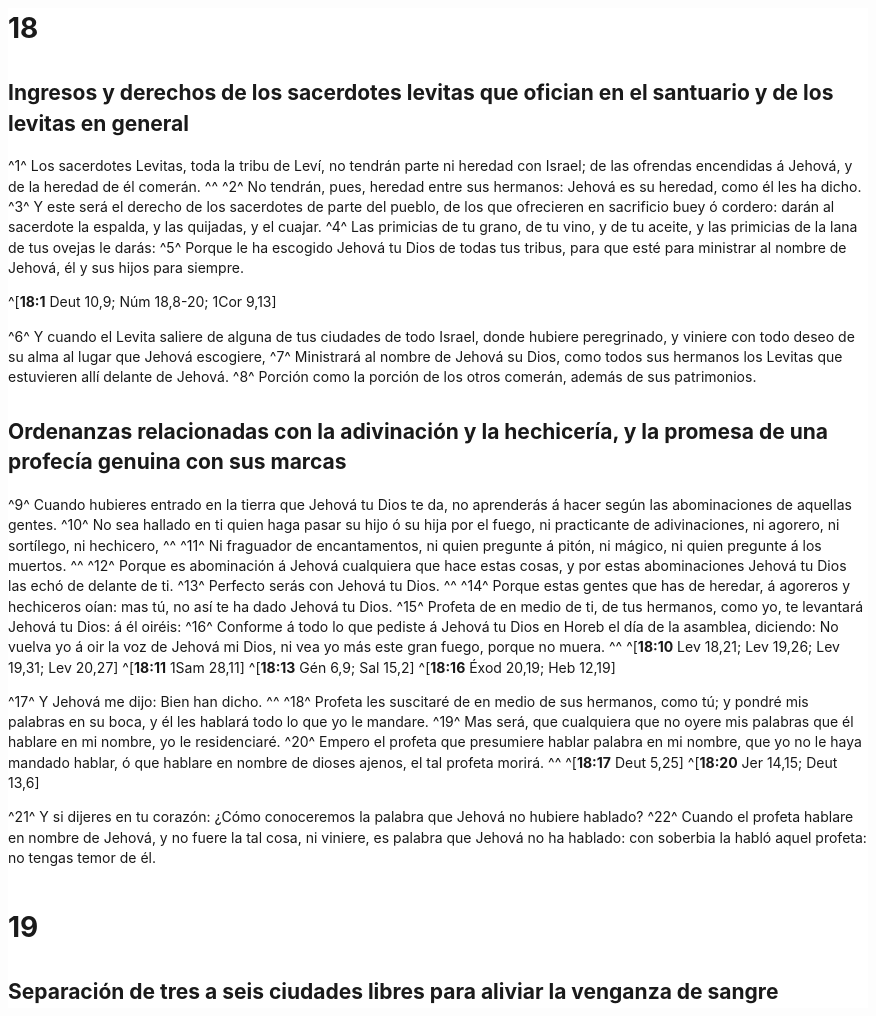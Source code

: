 # 18 
## Ingresos y derechos de los sacerdotes levitas que ofician en el santuario y de los levitas en general
^1^ Los sacerdotes Levitas, toda la tribu de Leví, no tendrán parte ni heredad con Israel; de las ofrendas encendidas á Jehová, y de la heredad de él comerán. ^^ ^2^ No tendrán, pues, heredad entre sus hermanos: Jehová es su heredad, como él les ha dicho. ^3^ Y este será el derecho de los sacerdotes de parte del pueblo, de los que ofrecieren en sacrificio buey ó cordero: darán al sacerdote la espalda, y las quijadas, y el cuajar. ^4^ Las primicias de tu grano, de tu vino, y de tu aceite, y las primicias de la lana de tus ovejas le darás: ^5^ Porque le ha escogido Jehová tu Dios de todas tus tribus, para que esté para ministrar al nombre de Jehová, él y sus hijos para siempre. 

^[**18:1** Deut 10,9; Núm 18,8-20; 1Cor 9,13]

^6^ Y cuando el Levita saliere de alguna de tus ciudades de todo Israel, donde hubiere peregrinado, y viniere con todo deseo de su alma al lugar que Jehová escogiere, ^7^ Ministrará al nombre de Jehová su Dios, como todos sus hermanos los Levitas que estuvieren allí delante de Jehová. ^8^ Porción como la porción de los otros comerán, además de sus patrimonios. 


## Ordenanzas relacionadas con la adivinación y la hechicería, y la promesa de una profecía genuina con sus marcas
^9^ Cuando hubieres entrado en la tierra que Jehová tu Dios te da, no aprenderás á hacer según las abominaciones de aquellas gentes. ^10^ No sea hallado en ti quien haga pasar su hijo ó su hija por el fuego, ni practicante de adivinaciones, ni agorero, ni sortílego, ni hechicero, ^^ ^11^ Ni fraguador de encantamentos, ni quien pregunte á pitón, ni mágico, ni quien pregunte á los muertos. ^^ ^12^ Porque es abominación á Jehová cualquiera que hace estas cosas, y por estas abominaciones Jehová tu Dios las echó de delante de ti. ^13^ Perfecto serás con Jehová tu Dios. ^^ ^14^ Porque estas gentes que has de heredar, á agoreros y hechiceros oían: mas tú, no así te ha dado Jehová tu Dios. ^15^ Profeta de en medio de ti, de tus hermanos, como yo, te levantará Jehová tu Dios: á él oiréis: ^16^ Conforme á todo lo que pediste á Jehová tu Dios en Horeb el día de la asamblea, diciendo: No vuelva yo á oir la voz de Jehová mi Dios, ni vea yo más este gran fuego, porque no muera. 
^^ 
^[**18:10** Lev 18,21; Lev 19,26; Lev 19,31; Lev 20,27] ^[**18:11** 1Sam 28,11] ^[**18:13** Gén 6,9; Sal 15,2] ^[**18:16** Éxod 20,19; Heb 12,19]

^17^ Y Jehová me dijo: Bien han dicho. ^^ ^18^ Profeta les suscitaré de en medio de sus hermanos, como tú; y pondré mis palabras en su boca, y él les hablará todo lo que yo le mandare. ^19^ Mas será, que cualquiera que no oyere mis palabras que él hablare en mi nombre, yo le residenciaré. ^20^ Empero el profeta que presumiere hablar palabra en mi nombre, que yo no le haya mandado hablar, ó que hablare en nombre de dioses ajenos, el tal profeta morirá. 
^^ 
^[**18:17** Deut 5,25] ^[**18:20** Jer 14,15; Deut 13,6]

^21^ Y si dijeres en tu corazón: ¿Cómo conoceremos la palabra que Jehová no hubiere hablado? ^22^ Cuando el profeta hablare en nombre de Jehová, y no fuere la tal cosa, ni viniere, es palabra que Jehová no ha hablado: con soberbia la habló aquel profeta: no tengas temor de él. 

# 19 
## Separación de tres a seis ciudades libres para aliviar la venganza de sangre
